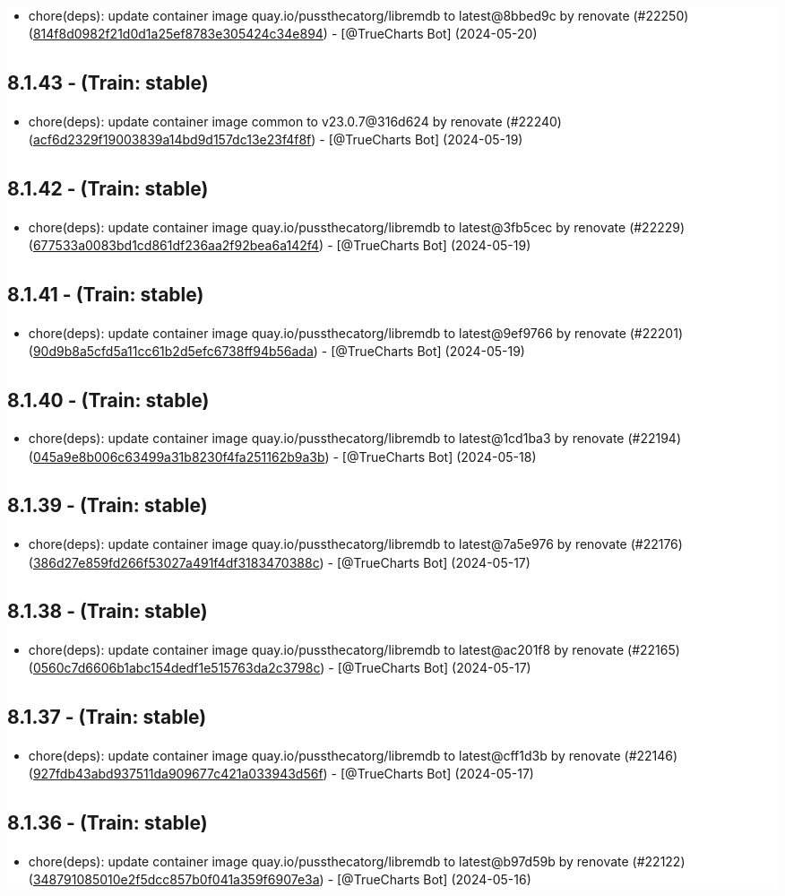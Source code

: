- chore(deps): update container image quay.io/pussthecatorg/libremdb to latest@8bbed9c by renovate (#22250) ([814f8d0982f21d0d1a25ef8783e305424c34e894](https://github.com/truecharts/charts/commit/814f8d0982f21d0d1a25ef8783e305424c34e894)) - [@TrueCharts Bot] (2024-05-20)

## 8.1.43 - (Train: stable)

- chore(deps): update container image common to v23.0.7@316d624 by renovate (#22240) ([acf6d2329f19003839a14bd9d157dc13e23f4f8f](https://github.com/truecharts/charts/commit/acf6d2329f19003839a14bd9d157dc13e23f4f8f)) - [@TrueCharts Bot] (2024-05-19)

## 8.1.42 - (Train: stable)

- chore(deps): update container image quay.io/pussthecatorg/libremdb to latest@3fb5cec by renovate (#22229) ([677533a0083bd1cd861df236aa2f92bea6a142f4](https://github.com/truecharts/charts/commit/677533a0083bd1cd861df236aa2f92bea6a142f4)) - [@TrueCharts Bot] (2024-05-19)

## 8.1.41 - (Train: stable)

- chore(deps): update container image quay.io/pussthecatorg/libremdb to latest@9ef9766 by renovate (#22201) ([90d9b8a5cfd5a11cc61b2d5efc6738ff94b56ada](https://github.com/truecharts/charts/commit/90d9b8a5cfd5a11cc61b2d5efc6738ff94b56ada)) - [@TrueCharts Bot] (2024-05-19)

## 8.1.40 - (Train: stable)

- chore(deps): update container image quay.io/pussthecatorg/libremdb to latest@1cd1ba3 by renovate (#22194) ([045a9e8b006c63499a31b8230f4fa251162b9a3b](https://github.com/truecharts/charts/commit/045a9e8b006c63499a31b8230f4fa251162b9a3b)) - [@TrueCharts Bot] (2024-05-18)

## 8.1.39 - (Train: stable)

- chore(deps): update container image quay.io/pussthecatorg/libremdb to latest@7a5e976 by renovate (#22176) ([386d27e859fd266f53027a491f4df3183470388c](https://github.com/truecharts/charts/commit/386d27e859fd266f53027a491f4df3183470388c)) - [@TrueCharts Bot] (2024-05-17)

## 8.1.38 - (Train: stable)

- chore(deps): update container image quay.io/pussthecatorg/libremdb to latest@ac201f8 by renovate (#22165) ([0560c7d6606b1abc154dedf1e515763da2c3798c](https://github.com/truecharts/charts/commit/0560c7d6606b1abc154dedf1e515763da2c3798c)) - [@TrueCharts Bot] (2024-05-17)

## 8.1.37 - (Train: stable)

- chore(deps): update container image quay.io/pussthecatorg/libremdb to latest@cff1d3b by renovate (#22146) ([927fdb43abd937511da909677c421a033943d56f](https://github.com/truecharts/charts/commit/927fdb43abd937511da909677c421a033943d56f)) - [@TrueCharts Bot] (2024-05-17)

## 8.1.36 - (Train: stable)

- chore(deps): update container image quay.io/pussthecatorg/libremdb to latest@b97d59b by renovate (#22122) ([348791085010e2f5dcc857b0f041a359f6907e3a](https://github.com/truecharts/charts/commit/348791085010e2f5dcc857b0f041a359f6907e3a)) - [@TrueCharts Bot] (2024-05-16)
